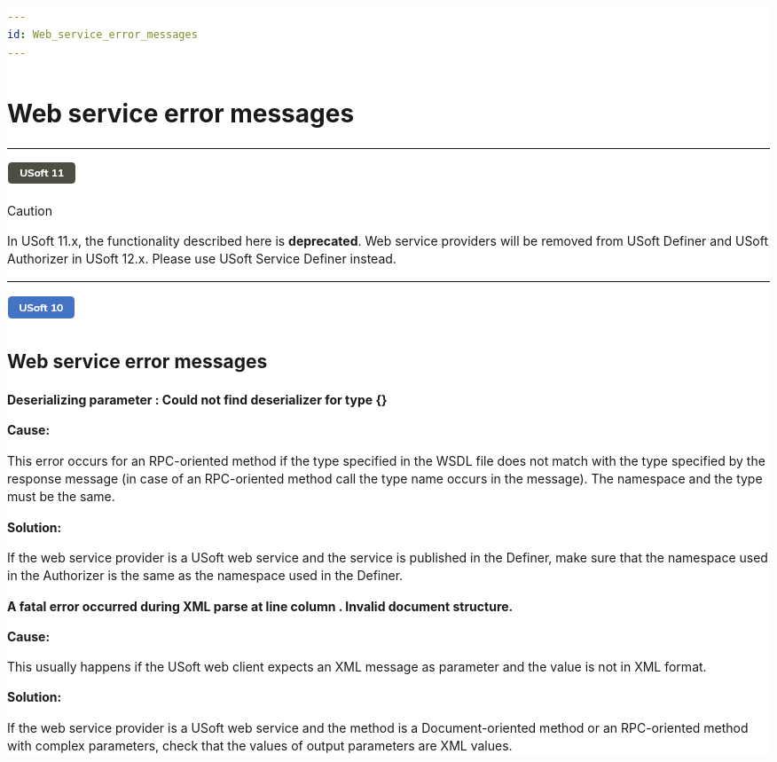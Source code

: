 ```yaml
---
id: Web_service_error_messages
---
```


# Web service error messages

----

![](./assets/ce23356b-05b0-4dc7-839e-3bc29b317664.png)



> [!CAUTION]
> In USoft 11.x, the functionality described here is **deprecated**.
Web service providers will be removed from USoft Definer and USoft Authorizer in USoft 12.x. Please use USoft Service Definer instead.

----

![](./assets/8da989b4-0598-470f-ab26-cc0a3ca4ea6a.png)



## Web service error messages

**Deserializing parameter <parameter name>: Could not find deserializer for type {<namespace>}<xml type name>**

**Cause:**

This error occurs for an RPC-oriented method if the type specified in the WSDL file does not match with the type specified by the response message (in case of an RPC-oriented method call the type name occurs in the message). The namespace and the type must be the same.

**Solution:**

If the web service provider is a USoft web service and the service is published in the Definer, make sure that the namespace used in the Authorizer is the same as the namespace used in the Definer.

**A fatal error occurred during XML parse at line <line number> column <column number>. Invalid document structure.**

**Cause:**

This usually happens if the USoft web client expects an XML message as parameter and the value is not in XML format.

**Solution:**

If the web service provider is a USoft web service and the method is a Document-oriented method or an RPC-oriented method with complex parameters, check that the values of output parameters are XML values.
